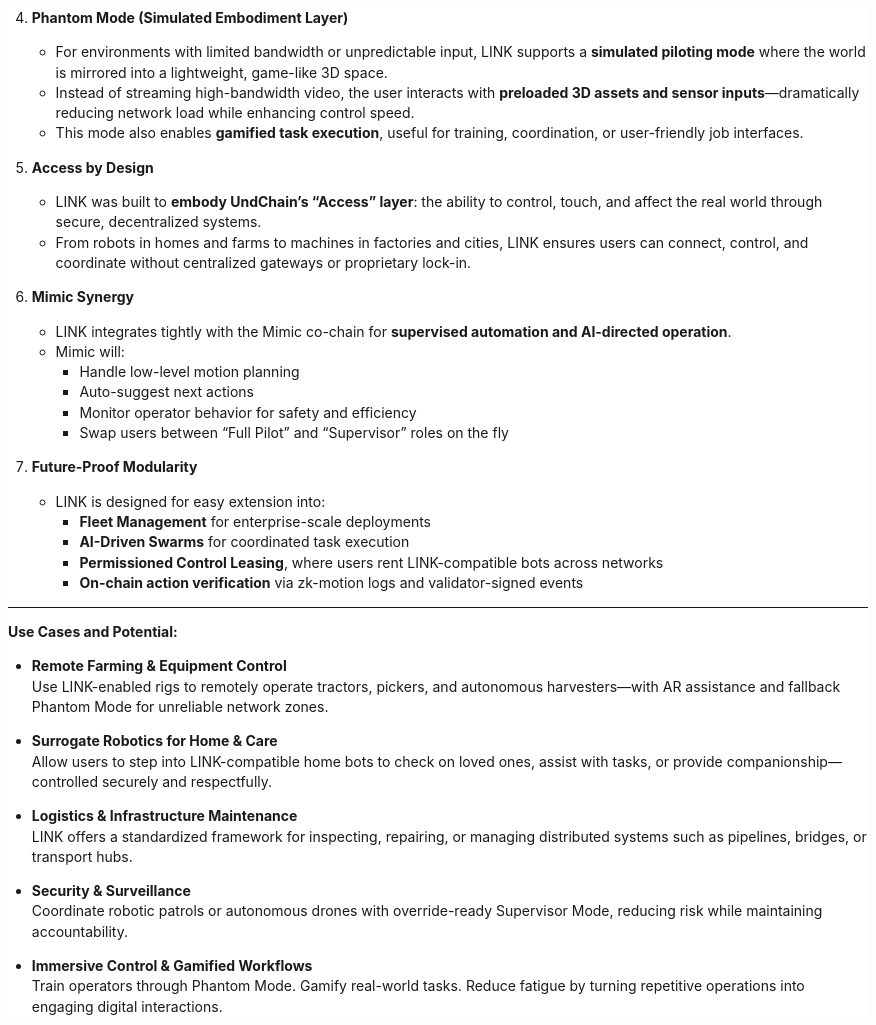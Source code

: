 4. **Phantom Mode (Simulated Embodiment Layer)**
    
    - For environments with limited bandwidth or unpredictable input, LINK supports a **simulated piloting mode** where the world is mirrored into a lightweight, game-like 3D space.
    - Instead of streaming high-bandwidth video, the user interacts with **preloaded 3D assets and sensor inputs**—dramatically reducing network load while enhancing control speed.
    - This mode also enables **gamified task execution**, useful for training, coordination, or user-friendly job interfaces.
        
5. **Access by Design**
    
    - LINK was built to **embody UndChain’s “Access” layer**: the ability to control, touch, and affect the real world through secure, decentralized systems.
    - From robots in homes and farms to machines in factories and cities, LINK ensures users can connect, control, and coordinate without centralized gateways or proprietary lock-in.
        
6. **Mimic Synergy**
    
    - LINK integrates tightly with the Mimic co-chain for **supervised automation and AI-directed operation**.
    - Mimic will:
        - Handle low-level motion planning
        - Auto-suggest next actions
        - Monitor operator behavior for safety and efficiency
        - Swap users between “Full Pilot” and “Supervisor” roles on the fly
            
7. **Future-Proof Modularity**
    
    - LINK is designed for easy extension into:
        - **Fleet Management** for enterprise-scale deployments
        - **AI-Driven Swarms** for coordinated task execution
        - **Permissioned Control Leasing**, where users rent LINK-compatible bots across networks
        - **On-chain action verification** via zk-motion logs and validator-signed events
            

---

**Use Cases and Potential:**

- **Remote Farming & Equipment Control**  
    Use LINK-enabled rigs to remotely operate tractors, pickers, and autonomous harvesters—with AR assistance and fallback Phantom Mode for unreliable network zones.
    
- **Surrogate Robotics for Home & Care**  
    Allow users to step into LINK-compatible home bots to check on loved ones, assist with tasks, or provide companionship—controlled securely and respectfully.
    
- **Logistics & Infrastructure Maintenance**  
    LINK offers a standardized framework for inspecting, repairing, or managing distributed systems such as pipelines, bridges, or transport hubs.
    
- **Security & Surveillance**  
    Coordinate robotic patrols or autonomous drones with override-ready Supervisor Mode, reducing risk while maintaining accountability.
    
- **Immersive Control & Gamified Workflows**  
    Train operators through Phantom Mode. Gamify real-world tasks. Reduce fatigue by turning repetitive operations into engaging digital interactions.
    